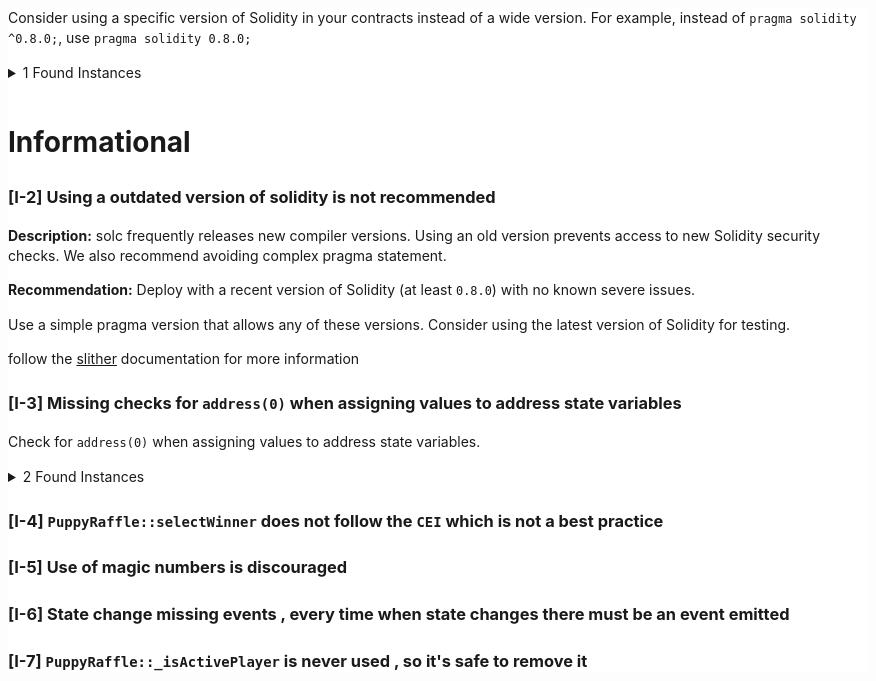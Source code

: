 Consider using a specific version of Solidity in your contracts instead of a wide version. For example, instead of `pragma solidity ^0.8.0;`, use `pragma solidity 0.8.0;`


<details><summary>1 Found Instances</summary></details>

# Informational 

### [I-2] Using a outdated version of solidity is not recommended

**Description:**
solc frequently releases new compiler versions. Using an old version prevents access to new Solidity security checks. We also recommend avoiding complex pragma statement.

**Recommendation:**
Deploy with a recent version of Solidity (at least `0.8.0`) with no known severe issues.

Use a simple pragma version that allows any of these versions. Consider using the latest version of Solidity for testing.

follow the [slither](https://github.com/crytic/slither/wiki/Detector-Documentation#incorrect-versions-of-solidity) documentation for more information


### [I-3] Missing checks for `address(0)` when assigning values to address state variables

Check for `address(0)` when assigning values to address state variables.

<details><summary>2 Found Instances</summary></details>

### [I-4] `PuppyRaffle::selectWinner` does not follow the `CEI` which is not a best practice 

### [I-5] Use of magic numbers is discouraged 

### [I-6] State change missing events , every time when state changes there must be an event emitted 

### [I-7] `PuppyRaffle::_isActivePlayer` is never used , so it's safe to remove it 



